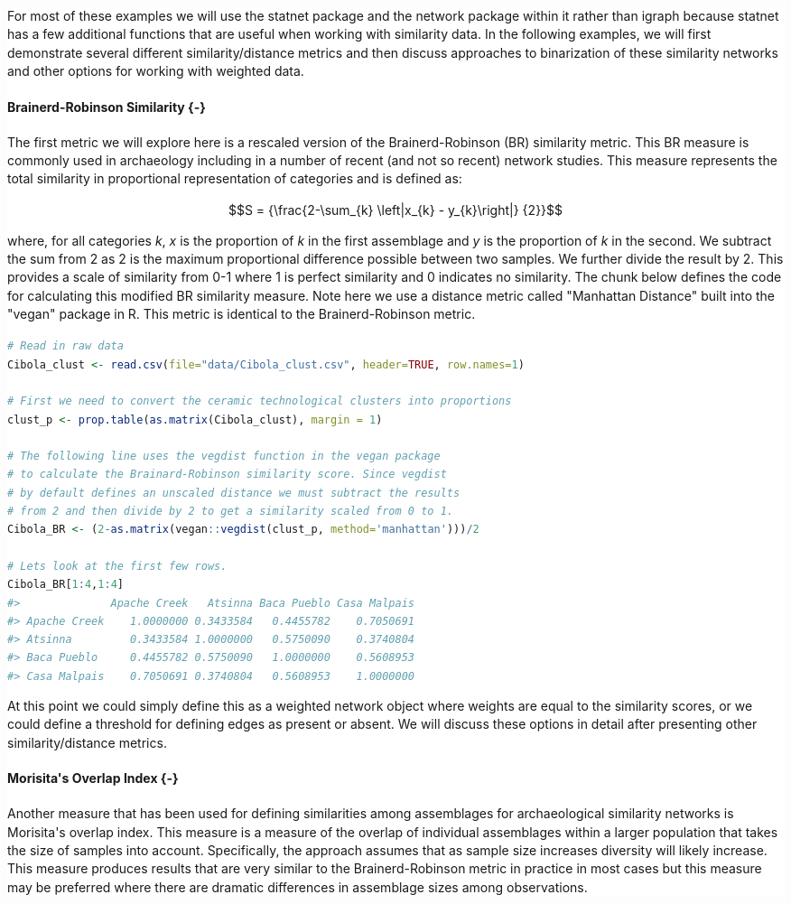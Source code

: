 For most of these examples we will use the statnet package and the network package within it rather than igraph because statnet has a few additional functions that are useful when working with similarity data. In the following examples, we will first demonstrate several different similarity/distance metrics and then discuss approaches to binarization of these similarity networks and other options for working with weighted data.

#### Brainerd-Robinson Similarity {-}

The first metric we will explore here is a rescaled version of the Brainerd-Robinson (BR) similarity metric. This BR measure is commonly used in archaeology including in a number of recent (and not so recent) network studies. This measure represents the total similarity in proportional representation of categories and is defined as:

$$S = {\frac{2-\sum_{k} \left|x_{k} - y_{k}\right|} {2}}$$

where, for all categories $k$, $x$ is the proportion of $k$ in the first assemblage and $y$ is the proportion of $k$ in the second. We subtract the sum from 2 as 2 is the maximum proportional difference possible between two samples. We further divide the result by 2. This provides a scale of similarity from 0-1 where 1 is perfect similarity and 0 indicates no similarity. The chunk below defines the code for calculating this modified BR similarity measure. Note here we use a distance metric called "Manhattan Distance" built into the "vegan" package in R. This metric is identical to the Brainerd-Robinson metric.


```r
# Read in raw data
Cibola_clust <- read.csv(file="data/Cibola_clust.csv", header=TRUE, row.names=1)

# First we need to convert the ceramic technological clusters into proportions
clust_p <- prop.table(as.matrix(Cibola_clust), margin = 1) 

# The following line uses the vegdist function in the vegan package 
# to calculate the Brainard-Robinson similarity score. Since vegdist
# by default defines an unscaled distance we must subtract the results
# from 2 and then divide by 2 to get a similarity scaled from 0 to 1.
Cibola_BR <- (2-as.matrix(vegan::vegdist(clust_p, method='manhattan')))/2

# Lets look at the first few rows.
Cibola_BR[1:4,1:4]
#>              Apache Creek   Atsinna Baca Pueblo Casa Malpais
#> Apache Creek    1.0000000 0.3433584   0.4455782    0.7050691
#> Atsinna         0.3433584 1.0000000   0.5750090    0.3740804
#> Baca Pueblo     0.4455782 0.5750090   1.0000000    0.5608953
#> Casa Malpais    0.7050691 0.3740804   0.5608953    1.0000000
```

At this point we could simply define this as a weighted network object where weights are equal to the similarity scores, or we could define a threshold for defining edges as present or absent. We will discuss these options in detail after presenting other similarity/distance metrics.

#### Morisita's Overlap Index {-}

Another measure that has been used for defining similarities among assemblages for archaeological similarity networks is Morisita's overlap index. This measure is a measure of the overlap of individual assemblages within a larger population that takes the size of samples into account. Specifically, the approach assumes that as sample size increases diversity will likely increase. This measure produces results that are very similar to the Brainerd-Robinson metric in practice in most cases but this measure may be preferred where there are dramatic differences in assemblage sizes among observations. 
